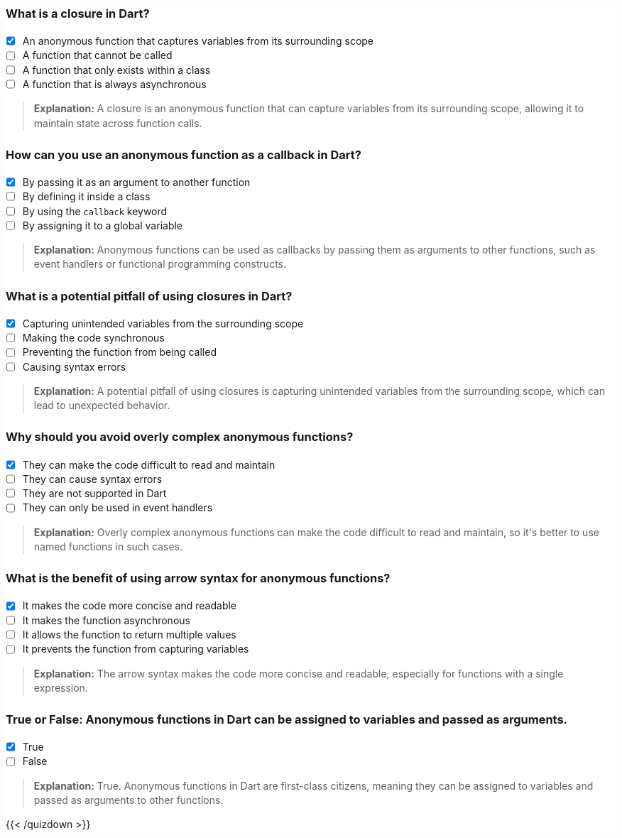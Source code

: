 ### What is a closure in Dart?

- [x] An anonymous function that captures variables from its surrounding scope
- [ ] A function that cannot be called
- [ ] A function that only exists within a class
- [ ] A function that is always asynchronous

> **Explanation:** A closure is an anonymous function that can capture variables from its surrounding scope, allowing it to maintain state across function calls.

### How can you use an anonymous function as a callback in Dart?

- [x] By passing it as an argument to another function
- [ ] By defining it inside a class
- [ ] By using the `callback` keyword
- [ ] By assigning it to a global variable

> **Explanation:** Anonymous functions can be used as callbacks by passing them as arguments to other functions, such as event handlers or functional programming constructs.

### What is a potential pitfall of using closures in Dart?

- [x] Capturing unintended variables from the surrounding scope
- [ ] Making the code synchronous
- [ ] Preventing the function from being called
- [ ] Causing syntax errors

> **Explanation:** A potential pitfall of using closures is capturing unintended variables from the surrounding scope, which can lead to unexpected behavior.

### Why should you avoid overly complex anonymous functions?

- [x] They can make the code difficult to read and maintain
- [ ] They can cause syntax errors
- [ ] They are not supported in Dart
- [ ] They can only be used in event handlers

> **Explanation:** Overly complex anonymous functions can make the code difficult to read and maintain, so it's better to use named functions in such cases.

### What is the benefit of using arrow syntax for anonymous functions?

- [x] It makes the code more concise and readable
- [ ] It makes the function asynchronous
- [ ] It allows the function to return multiple values
- [ ] It prevents the function from capturing variables

> **Explanation:** The arrow syntax makes the code more concise and readable, especially for functions with a single expression.

### True or False: Anonymous functions in Dart can be assigned to variables and passed as arguments.

- [x] True
- [ ] False

> **Explanation:** True. Anonymous functions in Dart are first-class citizens, meaning they can be assigned to variables and passed as arguments to other functions.

{{< /quizdown >}}
